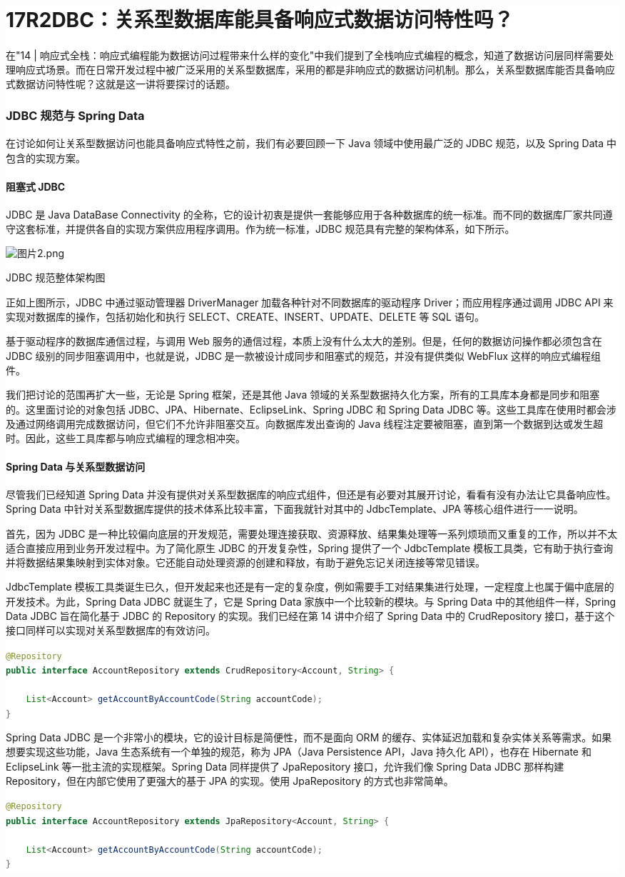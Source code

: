 # 17R2DBC：关系型数据库能具备响应式数据访问特性吗？

在"14 \| 响应式全栈：响应式编程能为数据访问过程带来什么样的变化"中我们提到了全栈响应式编程的概念，知道了数据访问层同样需要处理响应式场景。而在日常开发过程中被广泛采用的关系型数据库，采用的都是非响应式的数据访问机制。那么，关系型数据库能否具备响应式数据访问特性呢？这就是这一讲将要探讨的话题。

### JDBC 规范与 Spring Data

在讨论如何让关系型数据访问也能具备响应式特性之前，我们有必要回顾一下 Java 领域中使用最广泛的 JDBC 规范，以及 Spring Data 中包含的实现方案。

#### 阻塞式 JDBC

JDBC 是 Java DataBase Connectivity 的全称，它的设计初衷是提供一套能够应用于各种数据库的统一标准。而不同的数据库厂家共同遵守这套标准，并提供各自的实现方案供应用程序调用。作为统一标准，JDBC 规范具有完整的架构体系，如下所示。


<Image alt="图片2.png" src="https://s0.lgstatic.com/i/image6/M00/3A/92/CioPOWB_7m6ATPDOAAC6qJ6NFjY094.png"/> 
  
JDBC 规范整体架构图

正如上图所示，JDBC 中通过驱动管理器 DriverManager 加载各种针对不同数据库的驱动程序 Driver；而应用程序通过调用 JDBC API 来实现对数据库的操作，包括初始化和执行 SELECT、CREATE、INSERT、UPDATE、DELETE 等 SQL 语句。

基于驱动程序的数据库通信过程，与调用 Web 服务的通信过程，本质上没有什么太大的差别。但是，任何的数据访问操作都必须包含在 JDBC 级别的同步阻塞调用中，也就是说，JDBC 是一款被设计成同步和阻塞式的规范，并没有提供类似 WebFlux 这样的响应式编程组件。

我们把讨论的范围再扩大一些，无论是 Spring 框架，还是其他 Java 领域的关系型数据持久化方案，所有的工具库本身都是同步和阻塞的。这里面讨论的对象包括 JDBC、JPA、Hibernate、EclipseLink、Spring JDBC 和 Spring Data JDBC 等。这些工具库在使用时都会涉及通过网络调用完成数据访问，但它们不允许非阻塞交互。向数据库发出查询的 Java 线程注定要被阻塞，直到第一个数据到达或发生超时。因此，这些工具库都与响应式编程的理念相冲突。

#### Spring Data 与关系型数据访问

尽管我们已经知道 Spring Data 并没有提供对关系型数据库的响应式组件，但还是有必要对其展开讨论，看看有没有办法让它具备响应性。Spring Data 中针对关系型数据库提供的技术体系比较丰富，下面我就针对其中的 JdbcTemplate、JPA 等核心组件进行一一说明。

首先，因为 JDBC 是一种比较偏向底层的开发规范，需要处理连接获取、资源释放、结果集处理等一系列烦琐而又重复的工作，所以并不太适合直接应用到业务开发过程中。为了简化原生 JDBC 的开发复杂性，Spring 提供了一个 JdbcTemplate 模板工具类，它有助于执行查询并将数据结果集映射到实体对象。它还能自动处理资源的创建和释放，有助于避免忘记关闭连接等常见错误。

JdbcTemplate 模板工具类诞生已久，但开发起来也还是有一定的复杂度，例如需要手工对结果集进行处理，一定程度上也属于偏中底层的开发技术。为此，Spring Data JDBC 就诞生了，它是 Spring Data 家族中一个比较新的模块。与 Spring Data 中的其他组件一样，Spring Data JDBC 旨在简化基于 JDBC 的 Repository 的实现。我们已经在第 14 讲中介绍了 Spring Data 中的 CrudRepository 接口，基于这个接口同样可以实现对关系型数据库的有效访问。

```java
@Repository
public interface AccountRepository extends CrudRepository<Account, String> {

    List<Account> getAccountByAccountCode(String accountCode);
}
```

Spring Data JDBC 是一个非常小的模块，它的设计目标是简便性，而不是面向 ORM 的缓存、实体延迟加载和复杂实体关系等需求。如果想要实现这些功能，Java 生态系统有一个单独的规范，称为 JPA（Java Persistence API，Java 持久化 API），也存在 Hibernate 和 EclipseLink 等一批主流的实现框架。Spring Data 同样提供了 JpaRepository 接口，允许我们像 Spring Data JDBC 那样构建 Repository，但在内部它使用了更强大的基于 JPA 的实现。使用 JpaRepository 的方式也非常简单。

```java
@Repository
public interface AccountRepository extends JpaRepository<Account, String> {

    List<Account> getAccountByAccountCode(String accountCode);
}
```
